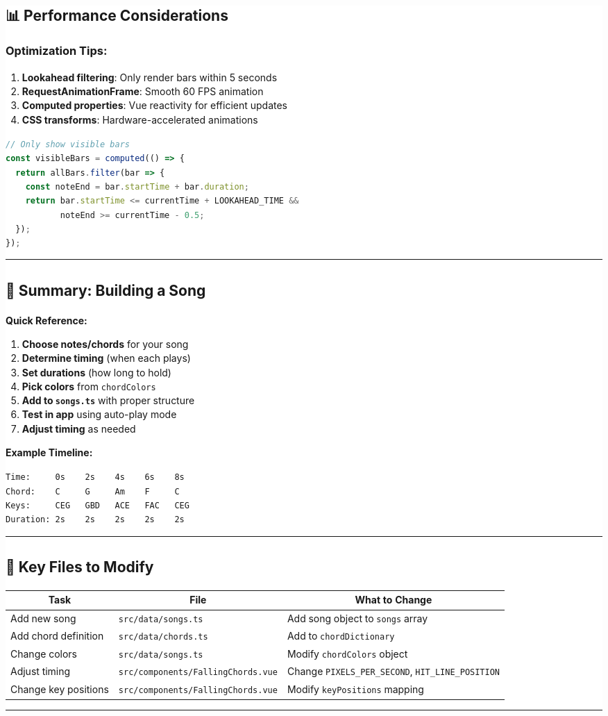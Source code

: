 
## 📊 Performance Considerations

### Optimization Tips:

1. **Lookahead filtering**: Only render bars within 5 seconds
2. **RequestAnimationFrame**: Smooth 60 FPS animation
3. **Computed properties**: Vue reactivity for efficient updates
4. **CSS transforms**: Hardware-accelerated animations

```typescript
// Only show visible bars
const visibleBars = computed(() => {
  return allBars.filter(bar => {
    const noteEnd = bar.startTime + bar.duration;
    return bar.startTime <= currentTime + LOOKAHEAD_TIME &&
           noteEnd >= currentTime - 0.5;
  });
});
```

---

## 🎯 Summary: Building a Song

**Quick Reference:**

1. **Choose notes/chords** for your song
2. **Determine timing** (when each plays)
3. **Set durations** (how long to hold)
4. **Pick colors** from `chordColors`
5. **Add to `songs.ts`** with proper structure
6. **Test in app** using auto-play mode
7. **Adjust timing** as needed

**Example Timeline:**
```
Time:     0s    2s    4s    6s    8s
Chord:    C     G     Am    F     C
Keys:     CEG   GBD   ACE   FAC   CEG
Duration: 2s    2s    2s    2s    2s
```

---

## 🔗 Key Files to Modify

| Task | File | What to Change |
|------|------|----------------|
| Add new song | `src/data/songs.ts` | Add song object to `songs` array |
| Add chord definition | `src/data/chords.ts` | Add to `chordDictionary` |
| Change colors | `src/data/songs.ts` | Modify `chordColors` object |
| Adjust timing | `src/components/FallingChords.vue` | Change `PIXELS_PER_SECOND`, `HIT_LINE_POSITION` |
| Change key positions | `src/components/FallingChords.vue` | Modify `keyPositions` mapping |

---